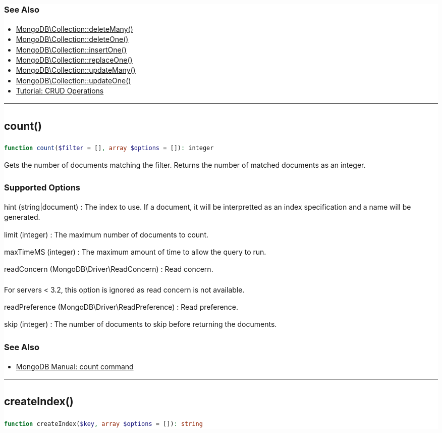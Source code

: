 ### See Also

 * [MongoDB\Collection::deleteMany()](#deletemany)
 * [MongoDB\Collection::deleteOne()](#deleteone)
 * [MongoDB\Collection::insertOne()](#insertone)
 * [MongoDB\Collection::replaceOne()](#replaceone)
 * [MongoDB\Collection::updateMany()](#updatemany)
 * [MongoDB\Collection::updateOne()](#updateone)
 * [Tutorial: CRUD Operations](../tutorial/crud.md)

---

## count()

```php
function count($filter = [], array $options = []): integer
```

Gets the number of documents matching the filter. Returns the number of matched
documents as an integer.

### Supported Options

hint (string|document)
:   The index to use. If a document, it will be interpretted as an index
    specification and a name will be generated.

limit (integer)
:   The maximum number of documents to count.

maxTimeMS (integer)
:   The maximum amount of time to allow the query to run.

readConcern (MongoDB\Driver\ReadConcern)
:   Read concern.
    <br><br>
    For servers < 3.2, this option is ignored as read concern is not available.

readPreference (MongoDB\Driver\ReadPreference)
:   Read preference.

skip (integer)
:   The number of documents to skip before returning the documents.

### See Also

 * [MongoDB Manual: count command](http://docs.mongodb.org/manual/reference/command/count/)

---

## createIndex()

```php
function createIndex($key, array $options = []): string
```
